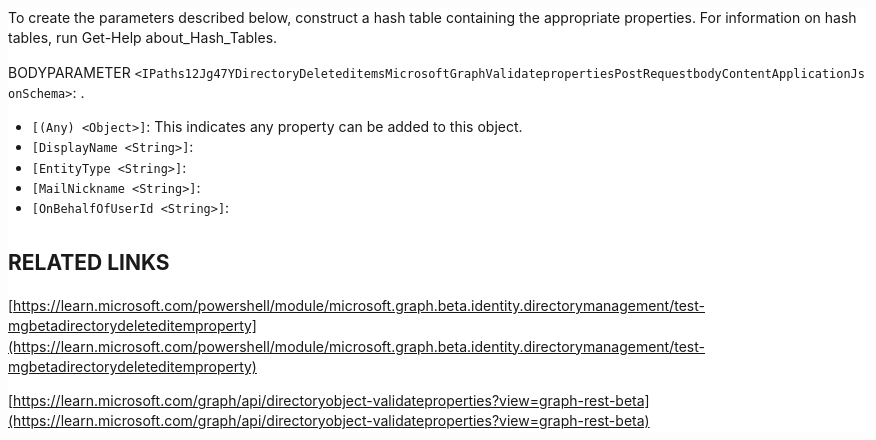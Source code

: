 To create the parameters described below, construct a hash table containing the appropriate properties.
For information on hash tables, run Get-Help about_Hash_Tables.

BODYPARAMETER `<IPaths12Jg47YDirectoryDeleteditemsMicrosoftGraphValidatepropertiesPostRequestbodyContentApplicationJsonSchema>`: .
  - `[(Any) <Object>]`: This indicates any property can be added to this object.
  - `[DisplayName <String>]`: 
  - `[EntityType <String>]`: 
  - `[MailNickname <String>]`: 
  - `[OnBehalfOfUserId <String>]`:

## RELATED LINKS

[https://learn.microsoft.com/powershell/module/microsoft.graph.beta.identity.directorymanagement/test-mgbetadirectorydeleteditemproperty](https://learn.microsoft.com/powershell/module/microsoft.graph.beta.identity.directorymanagement/test-mgbetadirectorydeleteditemproperty)

[https://learn.microsoft.com/graph/api/directoryobject-validateproperties?view=graph-rest-beta](https://learn.microsoft.com/graph/api/directoryobject-validateproperties?view=graph-rest-beta)
























